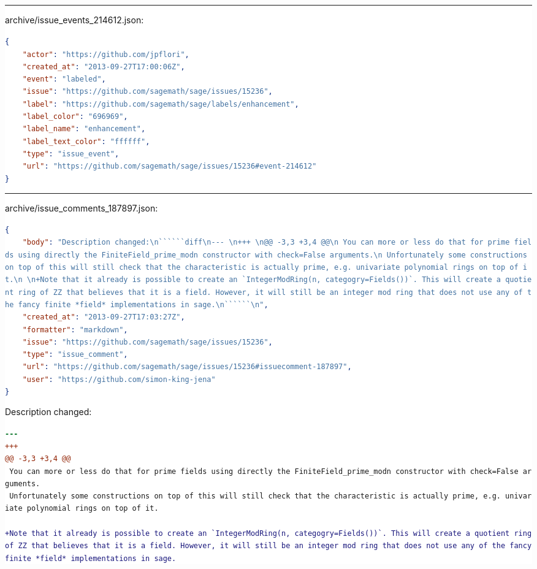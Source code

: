 

---

archive/issue_events_214612.json:
```json
{
    "actor": "https://github.com/jpflori",
    "created_at": "2013-09-27T17:00:06Z",
    "event": "labeled",
    "issue": "https://github.com/sagemath/sage/issues/15236",
    "label": "https://github.com/sagemath/sage/labels/enhancement",
    "label_color": "696969",
    "label_name": "enhancement",
    "label_text_color": "ffffff",
    "type": "issue_event",
    "url": "https://github.com/sagemath/sage/issues/15236#event-214612"
}
```



---

archive/issue_comments_187897.json:
```json
{
    "body": "Description changed:\n``````diff\n--- \n+++ \n@@ -3,3 +3,4 @@\n You can more or less do that for prime fields using directly the FiniteField_prime_modn constructor with check=False arguments.\n Unfortunately some constructions on top of this will still check that the characteristic is actually prime, e.g. univariate polynomial rings on top of it.\n \n+Note that it already is possible to create an `IntegerModRing(n, categogry=Fields())`. This will create a quotient ring of ZZ that believes that it is a field. However, it will still be an integer mod ring that does not use any of the fancy finite *field* implementations in sage.\n``````\n",
    "created_at": "2013-09-27T17:03:27Z",
    "formatter": "markdown",
    "issue": "https://github.com/sagemath/sage/issues/15236",
    "type": "issue_comment",
    "url": "https://github.com/sagemath/sage/issues/15236#issuecomment-187897",
    "user": "https://github.com/simon-king-jena"
}
```

Description changed:
``````diff
--- 
+++ 
@@ -3,3 +3,4 @@
 You can more or less do that for prime fields using directly the FiniteField_prime_modn constructor with check=False arguments.
 Unfortunately some constructions on top of this will still check that the characteristic is actually prime, e.g. univariate polynomial rings on top of it.
 
+Note that it already is possible to create an `IntegerModRing(n, categogry=Fields())`. This will create a quotient ring of ZZ that believes that it is a field. However, it will still be an integer mod ring that does not use any of the fancy finite *field* implementations in sage.
``````
